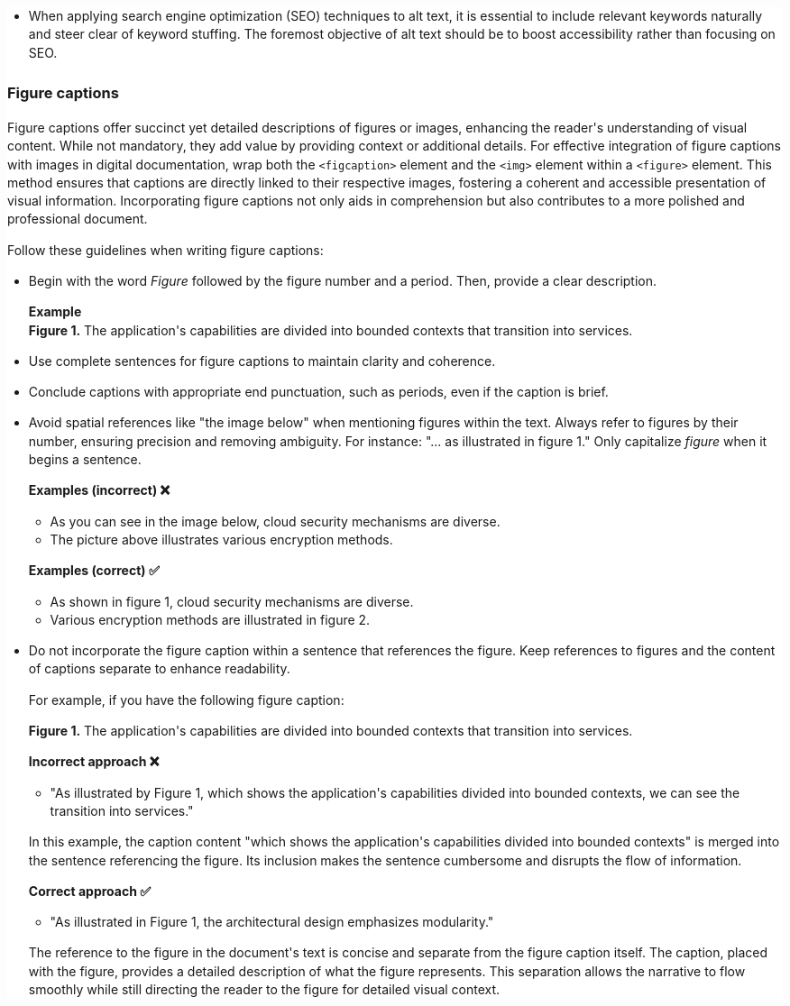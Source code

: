 - When applying search engine optimization (SEO) techniques to alt text, it is essential to include relevant keywords naturally and steer clear of keyword stuffing. The foremost objective of alt text should be to boost accessibility rather than focusing on SEO.

### Figure captions

Figure captions offer succinct yet detailed descriptions of figures or images, enhancing the reader's understanding of visual content. While not mandatory, they add value by providing context or additional details. For effective integration of figure captions with images in digital documentation, wrap both the `<figcaption>` element and the `<img>` element within a `<figure>` element. This method ensures that captions are directly linked to their respective images, fostering a coherent and accessible presentation of visual information. Incorporating figure captions not only aids in comprehension but also contributes to a more polished and professional document.

Follow these guidelines when writing figure captions:

- Begin with the word *Figure* followed by the figure number and a period. Then, provide a clear description.

  **Example**<br>
  **Figure 1.** The application's capabilities are divided into bounded contexts that transition into services.

- Use complete sentences for figure captions to maintain clarity and coherence.

- Conclude captions with appropriate end punctuation, such as periods, even if the caption is brief.

- Avoid spatial references like "the image below" when mentioning figures within the text. Always refer to figures by their number, ensuring precision and removing ambiguity. For instance: "... as illustrated in figure 1." Only capitalize *figure* when it begins a sentence.

  **Examples (incorrect) ❌**
    - As you can see in the image below, cloud security mechanisms are diverse.
    - The picture above illustrates various encryption methods.

  **Examples (correct) ✅**
    - As shown in figure 1, cloud security mechanisms are diverse.
    - Various encryption methods are illustrated in figure 2.

- Do not incorporate the figure caption within a sentence that references the figure. Keep references to figures and the content of captions separate to enhance readability.

  For example, if you have the following figure caption:

  **Figure 1.** The application's capabilities are divided into bounded contexts that transition into services.

  **Incorrect approach ❌**

  - "As illustrated by Figure 1, which shows the application's capabilities divided into bounded contexts, we can see the transition into services."

  In this example, the caption content "which shows the application's capabilities divided into bounded contexts" is merged into the sentence referencing the figure. Its inclusion makes the sentence cumbersome and disrupts the flow of information.

  **Correct approach ✅**

  - "As illustrated in Figure 1, the architectural design emphasizes modularity."

  The reference to the figure in the document's text is concise and separate from the figure caption itself. The caption, placed with the figure, provides a detailed description of what the figure represents. This separation allows the narrative to flow smoothly while still directing the reader to the figure for detailed visual context.
